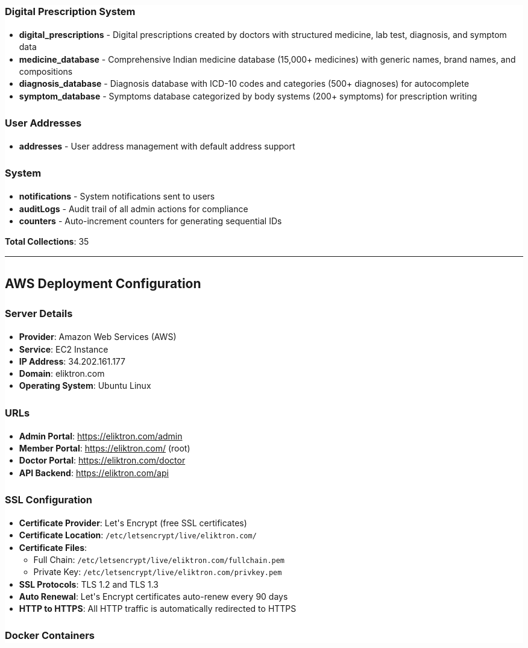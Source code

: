 ### Digital Prescription System
- **digital_prescriptions** - Digital prescriptions created by doctors with structured medicine, lab test, diagnosis, and symptom data
- **medicine_database** - Comprehensive Indian medicine database (15,000+ medicines) with generic names, brand names, and compositions
- **diagnosis_database** - Diagnosis database with ICD-10 codes and categories (500+ diagnoses) for autocomplete
- **symptom_database** - Symptoms database categorized by body systems (200+ symptoms) for prescription writing

### User Addresses
- **addresses** - User address management with default address support

### System
- **notifications** - System notifications sent to users
- **auditLogs** - Audit trail of all admin actions for compliance
- **counters** - Auto-increment counters for generating sequential IDs

**Total Collections**: 35

---

## AWS Deployment Configuration

### Server Details
- **Provider**: Amazon Web Services (AWS)
- **Service**: EC2 Instance
- **IP Address**: 34.202.161.177
- **Domain**: eliktron.com
- **Operating System**: Ubuntu Linux

### URLs
- **Admin Portal**: https://eliktron.com/admin
- **Member Portal**: https://eliktron.com/ (root)
- **Doctor Portal**: https://eliktron.com/doctor
- **API Backend**: https://eliktron.com/api

### SSL Configuration
- **Certificate Provider**: Let's Encrypt (free SSL certificates)
- **Certificate Location**: `/etc/letsencrypt/live/eliktron.com/`
- **Certificate Files**:
  - Full Chain: `/etc/letsencrypt/live/eliktron.com/fullchain.pem`
  - Private Key: `/etc/letsencrypt/live/eliktron.com/privkey.pem`
- **SSL Protocols**: TLS 1.2 and TLS 1.3
- **Auto Renewal**: Let's Encrypt certificates auto-renew every 90 days
- **HTTP to HTTPS**: All HTTP traffic is automatically redirected to HTTPS

### Docker Containers
